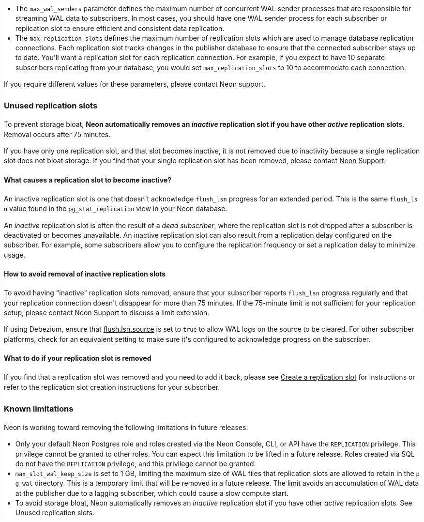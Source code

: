 - The `max_wal_senders` parameter defines the maximum number of concurrent WAL sender processes that are responsible for streaming WAL data to subscribers. In most cases, you should have one WAL sender process for each subscriber or replication slot to ensure efficient and consistent data replication.
- The `max_replication_slots` defines the maximum number of replication slots which are used to manage database replication connections. Each replication slot tracks changes in the publisher database to ensure that the connected subscriber stays up to date. You'll want a replication slot for each replication connection. For example, if you expect to have 10 separate subscribers replicating from your database, you would set `max_replication_slots` to 10 to accommodate each connection.

If you require different values for these parameters, please contact Neon support.

### Unused replication slots

To prevent storage bloat, **Neon automatically removes an _inactive_ replication slot if you have other _active_ replication slots**. Removal occurs after 75 minutes.

If you have only one replication slot, and that slot becomes inactive, it is not removed due to inactivity because a single replication slot does not bloat storage. If you find that your single replication slot has been removed, please contact [Neon Support](/docs/introduction/support).

#### What causes a replication slot to become inactive?

An inactive replication slot is one that doesn't acknowledge `flush_lsn` progress for an extended period. This is the same `flush_lsn` value found in the `pg_stat_replication` view in your Neon database.

An _inactive_ replication slot is often the result of a _dead subscriber_, where the replication slot is not dropped after a subscriber is deactivated or becomes unavailable. An inactive replication slot can also result from a replication delay configured on the subscriber. For example, some subscribers allow you to configure the replication frequency or set a replication delay to minimize usage.

#### How to avoid removal of inactive replication slots

To avoid having "inactive" replication slots removed, ensure that your subscriber reports `flush_lsn` progress regularly and that your replication connection doesn't disappear for more than 75 minutes. If the 75-minute limit is not sufficient for your replication setup, please contact [Neon Support](/docs/introduction/support) to discuss a limit extension.

If using Debezium, ensure that [flush.lsn.source](https://debezium.io/documentation/reference/stable/connectors/postgresql.html#postgresql-property-flush-lsn-source) is set to `true` to allow WAL logs on the source to be cleared. For other subscriber platforms, check for an equivalent setting to make sure it's configured to acknowledge progress on the subscriber.

#### What to do if your replication slot is removed

If you find that a replication slot was removed and you need to add it back, please see [Create a replication slot](/docs/guides/logical-replication-neon#create-a-replication-slot) for instructions or refer to the replication slot creation instructions for your subscriber.

### Known limitations

Neon is working toward removing the following limitations in future releases:

- Only your default Neon Postgres role and roles created via the Neon Console, CLI, or API have the `REPLICATION` privilege. This privilege cannot be granted to other roles. You can expect this limitation to be lifted in a future release. Roles created via SQL do not have the `REPLICATION` privilege, and this privilege cannot be granted.
- `max_slot_wal_keep_size` is set to 1 GB, limiting the maximum size of WAL files that replication slots are allowed to retain in the `pg_wal` directory. This is a temporary limit that will be removed in a future release. The limit avoids an accumulation of WAL data at the publisher due to a lagging subscriber, which could cause a slow compute start.
- To avoid storage bloat, Neon automatically removes an _inactive_ replication slot if you have other _active_ replication slots. See [Unused replication slots](#unused-replication-slots).

